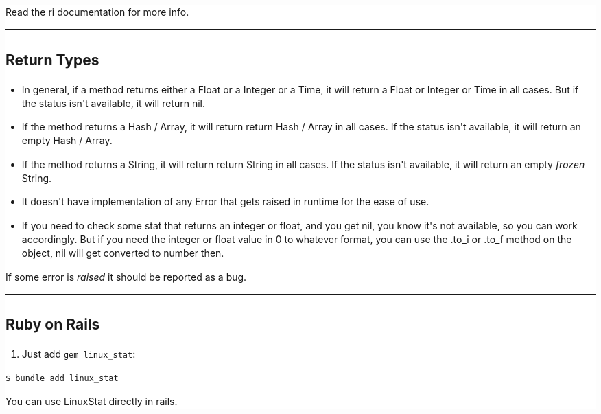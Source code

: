 Read the ri documentation for more info.

---

## Return Types
+ In general, if a method returns either a Float or a Integer or a Time, it will return a Float or Integer or Time in all cases. But if the status isn't available, it will return nil.

+ If the method returns a Hash / Array, it will return return Hash / Array in all cases. If the status isn't available, it will return an empty Hash / Array.

+ If the method returns a String, it will return return String in all cases. If the status isn't available, it will return an empty *frozen* String.

+ It doesn't have implementation of any Error that gets raised in runtime for the ease of use.

+ If you need to check some stat that returns an integer or float, and you get nil, you know it's not available, so you can work accordingly. But if you need the integer or float value in 0 to whatever format, you can use the .to_i or .to_f method on the object, nil will get converted to number then.

If some error is *raised* it should be reported as a bug.

---

## Ruby on Rails

1. Just add `gem linux_stat`:

```
$ bundle add linux_stat
```

You can use LinuxStat directly in rails.
